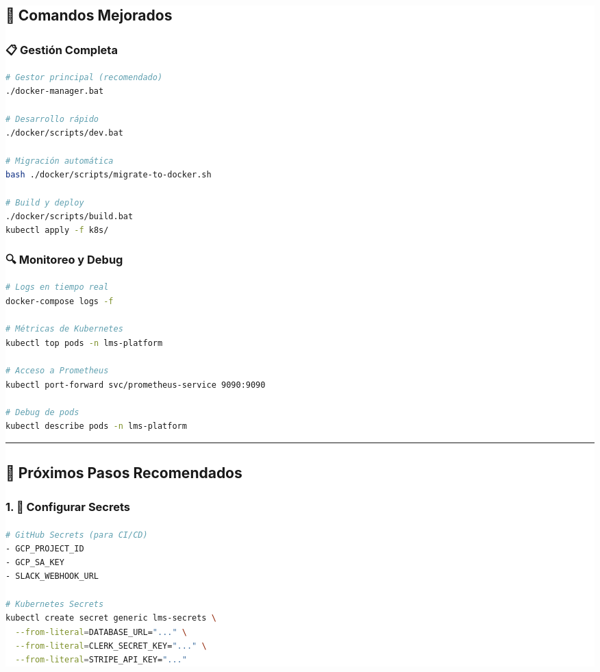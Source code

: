 
## 🔧 **Comandos Mejorados**

### **📋 Gestión Completa**
```bash
# Gestor principal (recomendado)
./docker-manager.bat

# Desarrollo rápido
./docker/scripts/dev.bat

# Migración automática
bash ./docker/scripts/migrate-to-docker.sh

# Build y deploy
./docker/scripts/build.bat
kubectl apply -f k8s/
```

### **🔍 Monitoreo y Debug**
```bash
# Logs en tiempo real
docker-compose logs -f

# Métricas de Kubernetes
kubectl top pods -n lms-platform

# Acceso a Prometheus
kubectl port-forward svc/prometheus-service 9090:9090

# Debug de pods
kubectl describe pods -n lms-platform
```

---

## 🎯 **Próximos Pasos Recomendados**

### **1. 🔐 Configurar Secrets**
```bash
# GitHub Secrets (para CI/CD)
- GCP_PROJECT_ID
- GCP_SA_KEY  
- SLACK_WEBHOOK_URL

# Kubernetes Secrets
kubectl create secret generic lms-secrets \
  --from-literal=DATABASE_URL="..." \
  --from-literal=CLERK_SECRET_KEY="..." \
  --from-literal=STRIPE_API_KEY="..."
```

